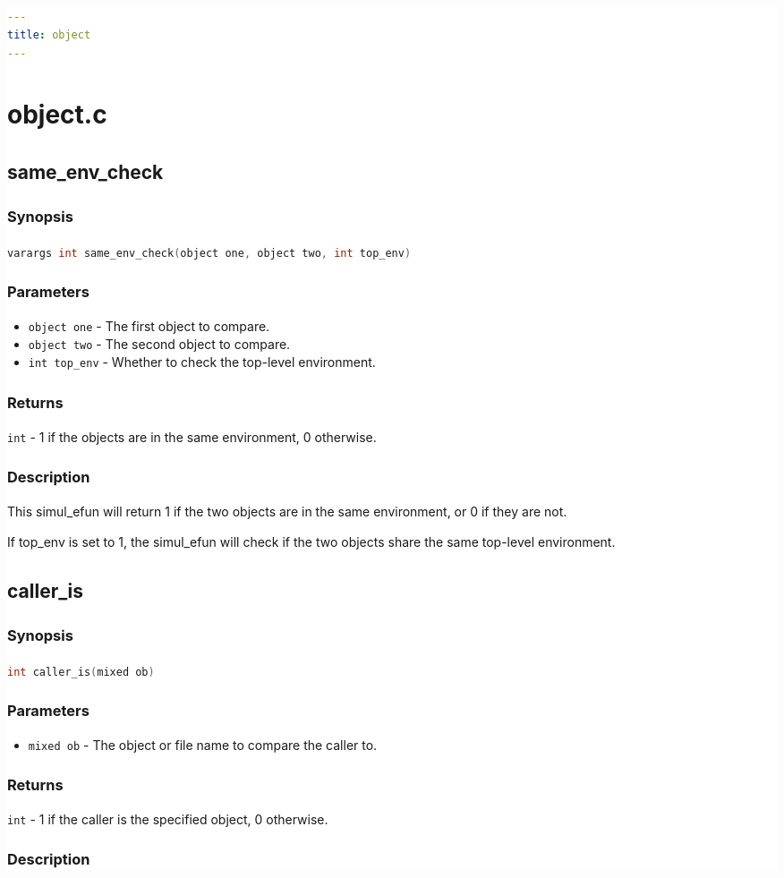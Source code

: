 ```yaml
---
title: object
---
```

# object.c

## same_env_check

### Synopsis

```c
varargs int same_env_check(object one, object two, int top_env)
```

### Parameters

* `object one` - The first object to compare.
* `object two` - The second object to compare.
* `int top_env` - Whether to check the top-level environment.

### Returns

`int` - 1 if the objects are in the same environment, 0 otherwise.

### Description

This simul_efun will return 1 if the two objects are in the
same environment, or 0 if they are not.

If top_env is set to 1, the simul_efun will check if the two
objects share the same top-level environment.

## caller_is

### Synopsis

```c
int caller_is(mixed ob)
```

### Parameters

* `mixed ob` - The object or file name to compare the caller to.

### Returns

`int` - 1 if the caller is the specified object, 0 otherwise.

### Description

